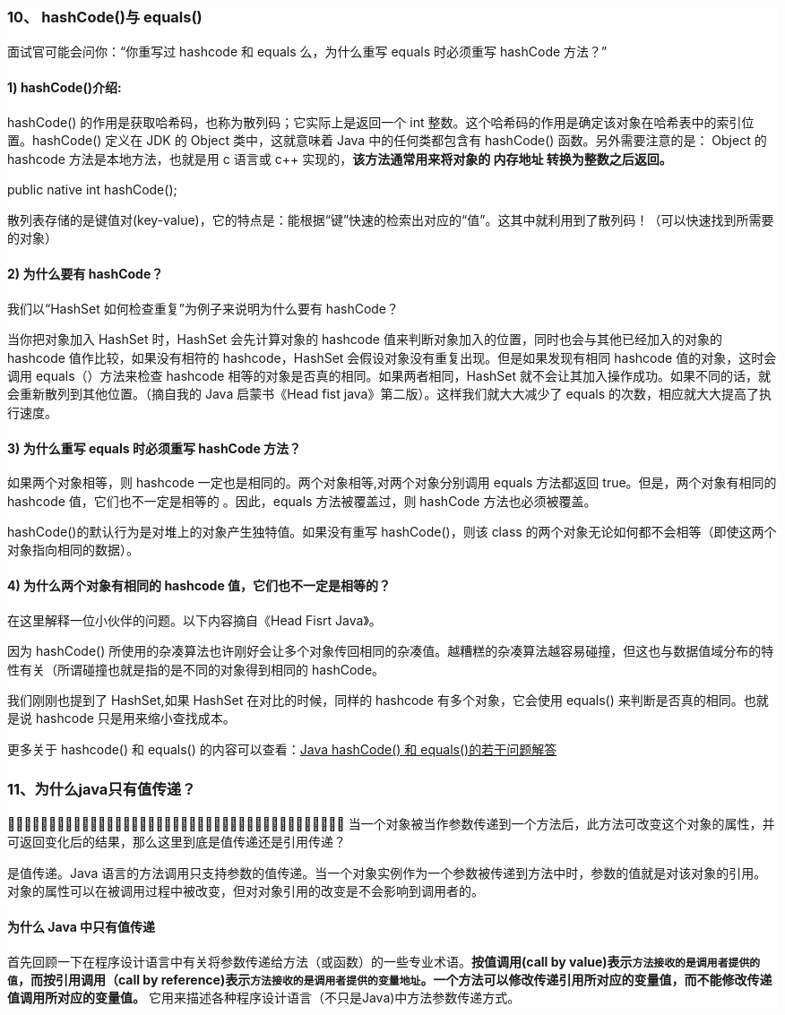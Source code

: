 ### 10、 hashCode()与 equals()

面试官可能会问你：“你重写过 hashcode 和 equals 么，为什么重写 equals 时必须重写 hashCode 方法？”

#### 1) hashCode()介绍:

hashCode() 的作用是获取哈希码，也称为散列码；它实际上是返回一个 int 整数。这个哈希码的作用是确定该对象在哈希表中的索引位置。hashCode() 定义在 JDK 的 Object 类中，这就意味着 Java 中的任何类都包含有 hashCode() 函数。另外需要注意的是： Object 的 hashcode 方法是本地方法，也就是用 c 语言或 c++ 实现的，**该方法通常用来将对象的 内存地址 转换为整数之后返回。**

public native int hashCode();

散列表存储的是键值对(key-value)，它的特点是：能根据“键”快速的检索出对应的“值”。这其中就利用到了散列码！（可以快速找到所需要的对象）

#### 2) 为什么要有 hashCode？

我们以“HashSet 如何检查重复”为例子来说明为什么要有 hashCode？

当你把对象加入 HashSet 时，HashSet 会先计算对象的 hashcode 值来判断对象加入的位置，同时也会与其他已经加入的对象的 hashcode 值作比较，如果没有相符的 hashcode，HashSet 会假设对象没有重复出现。但是如果发现有相同 hashcode 值的对象，这时会调用 equals（）方法来检查 hashcode 相等的对象是否真的相同。如果两者相同，HashSet 就不会让其加入操作成功。如果不同的话，就会重新散列到其他位置。（摘自我的 Java 启蒙书《Head fist java》第二版）。这样我们就大大减少了 equals 的次数，相应就大大提高了执行速度。

#### 3) 为什么重写 equals 时必须重写 hashCode 方法？

如果两个对象相等，则 hashcode 一定也是相同的。两个对象相等,对两个对象分别调用 equals 方法都返回 true。但是，两个对象有相同的 hashcode 值，它们也不一定是相等的 。因此，equals 方法被覆盖过，则 hashCode 方法也必须被覆盖。

hashCode()的默认行为是对堆上的对象产生独特值。如果没有重写 hashCode()，则该 class 的两个对象无论如何都不会相等（即使这两个对象指向相同的数据）。

#### 4) 为什么两个对象有相同的 hashcode 值，它们也不一定是相等的？

在这里解释一位小伙伴的问题。以下内容摘自《Head Fisrt Java》。

因为 hashCode() 所使用的杂凑算法也许刚好会让多个对象传回相同的杂凑值。越糟糕的杂凑算法越容易碰撞，但这也与数据值域分布的特性有关（所谓碰撞也就是指的是不同的对象得到相同的 hashCode。

我们刚刚也提到了 HashSet,如果 HashSet 在对比的时候，同样的 hashcode 有多个对象，它会使用 equals() 来判断是否真的相同。也就是说 hashcode 只是用来缩小查找成本。

更多关于 hashcode() 和 equals() 的内容可以查看：[Java hashCode() 和 equals()的若干问题解答](https://www.cnblogs.com/skywang12345/p/3324958.html)



### 11、为什么java只有值传递？

􏳨􏳩􏱣􏳪􏰚􏲇􏱜􏰭􏳫􏳬􏱍􏳭􏳮􏰮􏱓􏱁􏳯􏲙􏳋􏳁􏳦􏲀􏰶􏲬􏳐􏳰􏳱􏳋􏳲􏰐􏰚􏳳􏳴􏳵􏳶􏳭􏰫􏲅􏳄􏳷􏲸 当一个对象被当作参数传递到一个方法后，此方法可改变这个对象的属性，并可返回变化后的结果，那么这里到底是值传递还是引用传递？ 

是值传递。Java 语言的方法调用只支持参数的值传递。当一个对象实例作为一个参数被传递到方法中时，参数的值就是对该对象的引用。对象的属性可以在被调用过程中被改变，但对对象引用的改变是不会影响到调用者的。

#### 为什么 Java 中只有值传递

首先回顾一下在程序设计语言中有关将参数传递给方法（或函数）的一些专业术语。**按值调用(call by value)表示`方法接收的是调用者提供的值`，而按引用调用（call by reference)表示`方法接收的是调用者提供的变量地址`。一个方法可以修改传递引用所对应的变量值，而不能修改传递值调用所对应的变量值。** 它用来描述各种程序设计语言（不只是Java)中方法参数传递方式。
